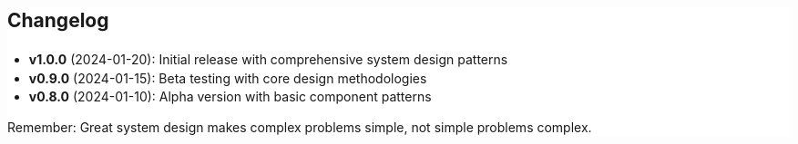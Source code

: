 ## Changelog

- **v1.0.0** (2024-01-20): Initial release with comprehensive system design patterns
- **v0.9.0** (2024-01-15): Beta testing with core design methodologies
- **v0.8.0** (2024-01-10): Alpha version with basic component patterns

Remember: Great system design makes complex problems simple, not simple problems complex.